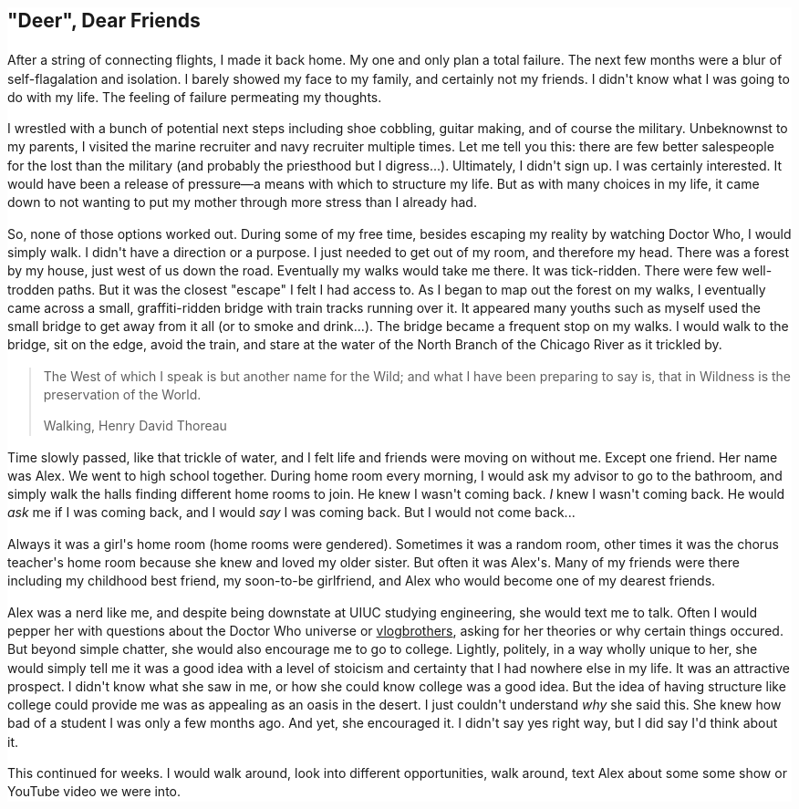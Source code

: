 ## "Deer", Dear Friends

After a string of connecting flights, I made it back home. My one and only plan a total failure. The next few months were a blur of self-flagalation and isolation. I barely showed my face to my family, and certainly not my friends. I didn't know what I was going to do with my life. The feeling of failure permeating my thoughts.

I wrestled with a bunch of potential next steps including shoe cobbling, guitar making, and of course the military. Unbeknownst to my parents, I visited the marine recruiter and navy recruiter multiple times. Let me tell you this: there are few better salespeople for the lost than the military (and probably the priesthood but I digress...). Ultimately, I didn't sign up. I was certainly interested. It would have been a release of pressure—a means with which to structure my life. But as with many choices in my life, it came down to not wanting to put my mother through more stress than I already had.

So, none of those options worked out. During some of my free time, besides escaping my reality by watching Doctor Who, I would simply walk. I didn't have a direction or a purpose. I just needed to get out of my room, and therefore my head. There was a forest by my house, just west of us down the road. Eventually my walks would take me there. It was tick-ridden. There were few well-trodden paths. But it was the closest "escape" I felt I had access to. As I began to map out the forest on my walks, I eventually came across a small, graffiti-ridden bridge with train tracks running over it. It appeared many youths such as myself used the small bridge to get away from it all (or to smoke and drink...). The bridge became a frequent stop on my walks. I would walk to the bridge, sit on the edge, avoid the train, and stare at the water of the North Branch of the Chicago River as it trickled by.

> The West of which I speak is but another name for the Wild; and what I have been preparing to say is, that in Wildness is the preservation of the World.
>
> Walking, Henry David Thoreau

Time slowly passed, like that trickle of water, and I felt life and friends were moving on without me. Except one friend. Her name was Alex. We went to high school together. During home room every morning, I would ask my advisor to go to the bathroom, and simply walk the halls finding different home rooms to join. He knew I wasn't coming back. *I* knew I wasn't coming back. He would *ask* me if I was coming back, and I would *say* I was coming back. But I would not come back...

Always it was a girl's home room (home rooms were gendered). Sometimes it was a random room, other times it was the chorus teacher's home room because she knew and loved my older sister. But often it was Alex's. Many of my friends were there including my childhood best friend, my soon-to-be girlfriend, and Alex who would become one of my dearest friends.

Alex was a nerd like me, and despite being downstate at UIUC studying engineering, she would text me to talk. Often I would pepper her with questions about the Doctor Who universe or [vlogbrothers](https://www.youtube.com/@vlogbrothers), asking for her theories or why certain things occured. But beyond simple chatter, she would also encourage me to go to college. Lightly, politely, in a way wholly unique to her, she would simply tell me it was a good idea with a level of stoicism and certainty that I had nowhere else in my life. It was an attractive prospect. I didn't know what she saw in me, or how she could know college was a good idea. But the idea of having structure like college could provide me was as appealing as an oasis in the desert. I just couldn't understand *why* she said this. She knew how bad of a student I was only a few months ago. And yet, she encouraged it. I didn't say yes right way, but I did say I'd think about it.

This continued for weeks. I would walk around, look into different opportunities, walk around, text Alex about some some show or YouTube video we were into.
